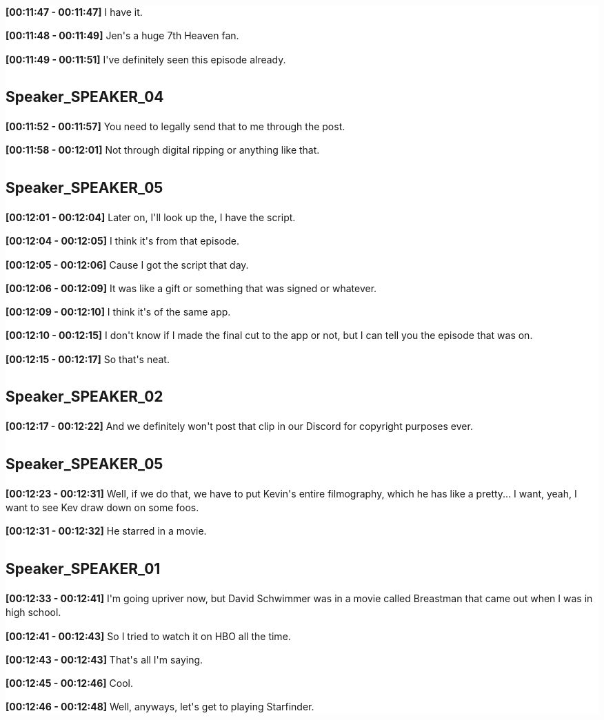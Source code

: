 **[00:11:47 - 00:11:47]** I have it.

**[00:11:48 - 00:11:49]** Jen's a huge 7th Heaven fan.

**[00:11:49 - 00:11:51]** I've definitely seen this episode already.


## Speaker_SPEAKER_04

**[00:11:52 - 00:11:57]** You need to legally send that to me through the post.

**[00:11:58 - 00:12:01]** Not through digital ripping or anything like that.


## Speaker_SPEAKER_05

**[00:12:01 - 00:12:04]** Later on, I'll look up the, I have the script.

**[00:12:04 - 00:12:05]** I think it's from that episode.

**[00:12:05 - 00:12:06]** Cause I got the script that day.

**[00:12:06 - 00:12:09]** It was like a gift or something that was signed or whatever.

**[00:12:09 - 00:12:10]** I think it's of the same app.

**[00:12:10 - 00:12:15]** I don't know if I made the final cut to the app or not, but I can tell you the episode that was on.

**[00:12:15 - 00:12:17]** So that's neat.


## Speaker_SPEAKER_02

**[00:12:17 - 00:12:22]** And we definitely won't post that clip in our Discord for copyright purposes ever.


## Speaker_SPEAKER_05

**[00:12:23 - 00:12:31]** Well, if we do that, we have to put Kevin's entire filmography, which he has like a pretty... I want, yeah, I want to see Kev draw down on some foos.

**[00:12:31 - 00:12:32]** He starred in a movie.


## Speaker_SPEAKER_01

**[00:12:33 - 00:12:41]** I'm going upriver now, but David Schwimmer was in a movie called Breastman that came out when I was in high school.

**[00:12:41 - 00:12:43]** So I tried to watch it on HBO all the time.

**[00:12:43 - 00:12:43]** That's all I'm saying.

**[00:12:45 - 00:12:46]** Cool.

**[00:12:46 - 00:12:48]** Well, anyways, let's get to playing Starfinder.
